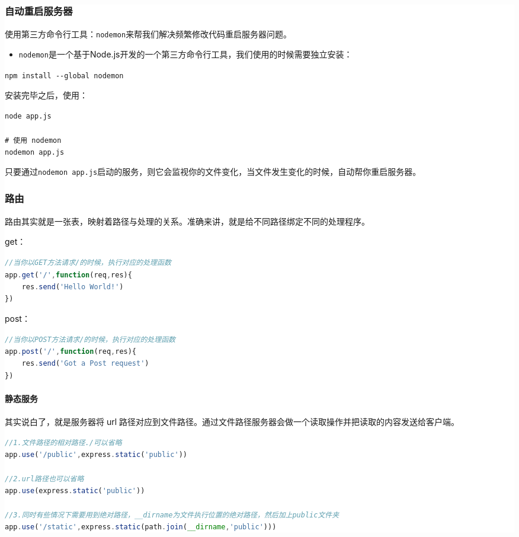 ### 自动重启服务器

使用第三方命令行工具：`nodemon`来帮我们解决频繁修改代码重启服务器问题。

- `nodemon`是一个基于Node.js开发的一个第三方命令行工具，我们使用的时候需要独立安装：

```shell
npm install --global nodemon
```

安装完毕之后，使用：

```shell
node app.js

# 使用 nodemon
nodemon app.js
```

只要通过`nodemon app.js`启动的服务，则它会监视你的文件变化，当文件发生变化的时候，自动帮你重启服务器。

### 路由

路由其实就是一张表，映射着路径与处理的关系。准确来讲，就是给不同路径绑定不同的处理程序。

get：

```javascript
//当你以GET方法请求/的时候，执行对应的处理函数
app.get('/',function(req,res){
    res.send('Hello World!')
})
```

post：

```javascript
//当你以POST方法请求/的时候，执行对应的处理函数
app.post('/',function(req,res){
    res.send('Got a Post request')
})
```

#### 静态服务

其实说白了，就是服务器将 url 路径对应到文件路径。通过文件路径服务器会做一个读取操作并把读取的内容发送给客户端。

```javascript
//1.文件路径的相对路径./可以省略
app.use('/public',express.static('public'))

//2.url路径也可以省略
app.use(express.static('public'))

//3.同时有些情况下需要用到绝对路径，__dirname为文件执行位置的绝对路径，然后加上public文件夹
app.use('/static',express.static(path.join(__dirname,'public')))
```
